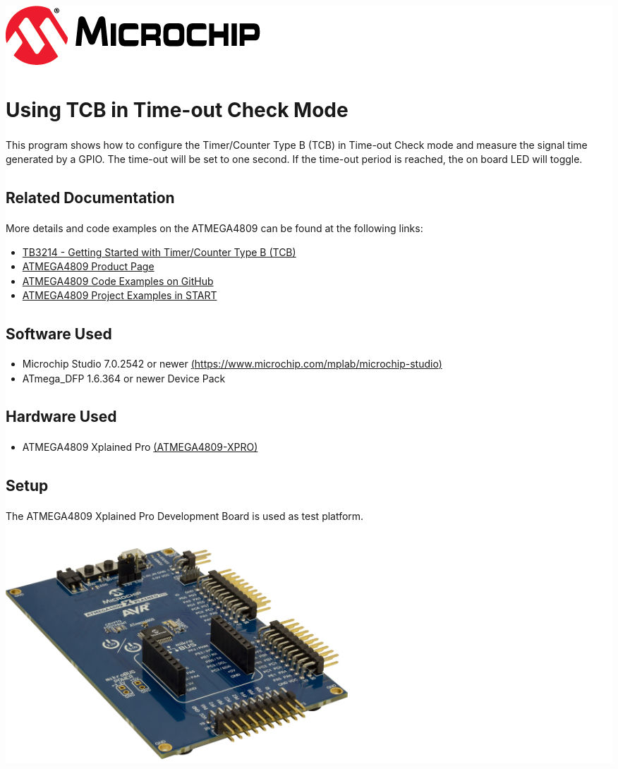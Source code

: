 [![MCHP](../images/microchip.png)](https://www.microchip.com)

 # Using TCB in Time-out Check Mode

This program shows how to configure the Timer/Counter Type B (TCB) in Time-out Check mode and measure the signal time generated by a GPIO. The time-out will be set to one second. If the time-out period is reached, the on board LED will toggle.  

## Related Documentation
More details and code examples on the ATMEGA4809 can be found at the following links:
- [TB3214 - Getting Started with Timer/Counter Type B (TCB)](https://ww1.microchip.com/downloads/en/Appnotes/TB3214-Getting-Started-with-TCB-DS90003214.pdf)
- [ATMEGA4809 Product Page](https://www.microchip.com/wwwproducts/en/ATMEGA4809)
- [ATMEGA4809 Code Examples on GitHub](https://github.com/microchip-pic-avr-examples?q=atmega4809)
- [ATMEGA4809 Project Examples in START](https://start.atmel.com/#examples/ATMEGA4809XplainedPro)

## Software Used
- Microchip Studio 7.0.2542 or newer [(https://www.microchip.com/mplab/microchip-studio)](https://www.microchip.com/mplab/microchip-studio)
- ATmega_DFP 1.6.364 or newer Device Pack

## Hardware Used
- ATMEGA4809 Xplained Pro [(ATMEGA4809-XPRO)](https://www.microchip.com/developmenttools/ProductDetails/ATMEGA4809-XPRO)

## Setup
The ATMEGA4809 Xplained Pro Development Board is used as test platform.

<br><img src="../images/atmega4809_xplainedpro.png" height="300">